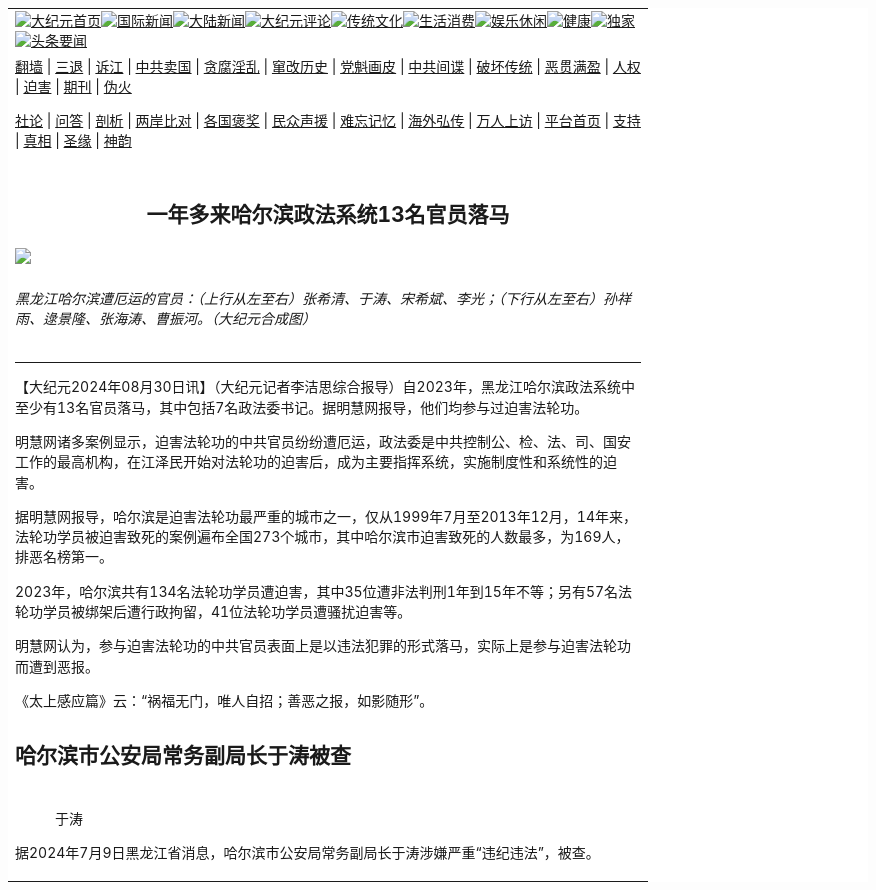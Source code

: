 <a name="1" id="1" target="_blank"></a><span id="1"></span>
<table align=center border="0"><tr><td colspan="2" VALIGN=TOP><a href="https://github.com/1992513/djy/blob/master/gb/nf1351518.md#1"><img src="https://raw.githubusercontent.com/1992513/www/master/t/djy/1.jpg" title="大纪元首页" alt="大纪元首页"></a><a href="https://github.com/1992513/djy/blob/master/gb/n24hr.md#1"><img src="https://raw.githubusercontent.com/1992513/www/master/t/djy/3.jpg" title="国际新闻" alt="国际新闻"></a><a href="https://github.com/1992513/djy/blob/master/gb/nsc413.md#1"><img src="https://raw.githubusercontent.com/1992513/www/master/t/djy/4.jpg" title="大陆新闻" alt="大陆新闻"></a><a href="https://github.com/1992513/djy/blob/master/gb/news392.md#1"><img src="https://raw.githubusercontent.com/1992513/www/master/t/djy/5.jpg" title="大纪元评论" alt="大纪元评论"></a><a href="https://github.com/1992513/djy/blob/master/gb/news2007.md#1"><img src="https://raw.githubusercontent.com/1992513/www/master/t/djy/6.jpg" title="传统文化" alt="传统文化"></a><a href="https://github.com/1992513/djy/blob/master/gb/news2008.md#1"><img src="https://raw.githubusercontent.com/1992513/www/master/t/djy/7.jpg" title="生活消费" alt="生活消费"></a><a href="https://github.com/1992513/djy/blob/master/gb/ncyule.md#1"><img src="https://raw.githubusercontent.com/1992513/www/master/t/djy/8.jpg" title="娱乐休闲" alt="娱乐休闲"></a><a href="https://github.com/1992513/djy/blob/master/gb/nsc1002.md#1"><img src="https://raw.githubusercontent.com/1992513/www/master/t/djy/9.jpg" title="健康" alt="健康"></a><a href="https://github.com/1992513/djy/blob/master/gb/nf6092.md#1"><img src="https://raw.githubusercontent.com/1992513/www/master/t/djy/10a.jpg" title="独家" alt="独家"></a><a href="https://github.com/1992513/djy/blob/master/gb/nf4514.md#1"><img src="https://raw.githubusercontent.com/1992513/www/master/t/djy/12a.jpg" title="头条要闻" alt="头条要闻"></a></td></tr>
<tr><td colspan="2" VALIGN=TOP><a target="_blank" href="https://github.com/1992513/www/blob/master/README.md?zsrh#1">翻墙</a> | <a target="_blank" href="https://github.com/1992513/djy/blob/master/gb/nf5657.md#1">三退</a> | <a target="_blank" href="https://github.com/1992513/djy/blob/master/gb/nf6124.md#1">诉江</a> | <a target="_blank" href="https://github.com/1992513/djy/blob/master/gb/nf1176117.md#1">中共卖国</a> | <a target="_blank" href="https://github.com/1992513/djy/blob/master/gb/nf5773.md#1">贪腐淫乱</a> | <a target="_blank" href="https://github.com/1992513/djy/blob/master/gb/nf1176115.md#1">窜改历史</a> | <a target="_blank" href="https://github.com/1992513/djy/blob/master/gb/nf1176107.md#1">党魁画皮</a> | <a target="_blank" href="https://github.com/1992513/djy/blob/master/gb/nf1320400.md#1">中共间谍</a> | <a target="_blank" href="https://github.com/1992513/djy/blob/master/gb/nf1176114.md#1">破坏传统</a> | <a target="_blank" href="https://github.com/1992513/ntdtv/blob/master/gb/prog447_1.md#1">恶贯满盈</a> | <a target="_blank" href="https://github.com/1992513/djy/blob/master/gb/ncid278.md#1">人权</a> | <a target="_blank" href="https://github.com/1992513/djy/blob/master/gb/nf1176111.md#1">迫害</a> | <a target="_blank" href="https://gitlab.com/szzdlab/mh-qikan/blob/master/README.md#1">期刊</a> | <a target="_blank" href="https://github.com/1992513/djy/blob/master/gb/nf5562.md#1">伪火</a></p><p><a target="_blank" href="https://github.com/1992513/djy/blob/master/gb/9p.md#1">社论</a> | <a target="_blank" href="https://github.com/1992513/djy/blob/master/gb/nf4378.md#1">问答</a> | <a target="_blank" href="https://github.com/1992513/djy/blob/master/gb/nf5792.md#1">剖析</a> | <a target="_blank" href="https://github.com/1992513/djy/blob/master/gb/nf5735.md#1">两岸比对</a> | <a target="_blank" href="https://github.com/1992513/djy/blob/master/gb/nf6119.md#1">各国褒奖</a> | <a target="_blank" href="https://github.com/1992513/djy/blob/master/gb/nf6120.md#1">民众声援</a> | <a target="_blank" href="https://github.com/1992513/djy/blob/master/gb/nf1188594.md#1">难忘记忆</a> | <a target="_blank" href="https://github.com/1992513/djy/blob/master/gb/nf3180.md#1">海外弘传</a> | <a target="_blank" href="https://github.com/1992513/djy/blob/master/gb/nf5410.md#1">万人上访</a> | <a target="_blank" href="https://github.com/1992513/www/blob/master/README.md?zsrh#1">平台首页</a> | <a target="_blank" href="https://github.com/1992513/djy/blob/master/gb/nf4386.md#1">支持</a> | <a target="_blank" href="https://github.com/1992513/djy/blob/master/gb/nf4389.md#1">真相</a> | <a target="_blank" href="https://github.com/1992513/djy/blob/master/gb/nf5790.md#1">圣缘</a> | <a target="_blank" href="https://github.com/1992513/djy/blob/master/gb/nf4786.md#1">神韵</a></td></tr>
<tr><td VALIGN=TOP width="626"><h2 align=center>一年多来哈尔滨政法系统13名官员落马</h2>
<img width="600" src="https://i.epochtimes.com/assets/uploads/2024/08/id14320902-jpg-600x400.jpg" />
<h6>黑龙江哈尔滨遭厄运的官员：（上行从左至右）张希清、于涛、宋希斌、李光；（下行从左至右）孙祥雨、逯景隆、张海涛、曹振河。（大纪元合成图）
</h6>
<hr>
	<p>【大纪元2024年08月30日讯】（大纪元记者李洁思综合报导）自2023年，黑龙江哈尔滨政法系统中至少有13名官员落马，其中包括7名政法委书记。据明慧网报导，他们均参与过迫害法轮功。</p>
<p>明慧网诸多案例显示，迫害法轮功的中共官员纷纷遭厄运，政法委是中共控制公、检、法、司、国安工作的最高机构，在江泽民开始对法轮功的迫害后，成为主要指挥系统，实施制度性和系统性的迫害。</p>
<p>据明慧网报导，哈尔滨是迫害法轮功最严重的城市之一，仅从1999年7月至2013年12月，14年来，法轮功学员被迫害致死的案例遍布全国273个城市，其中哈尔滨市迫害致死的人数最多，为169人，排恶名榜第一。</p>
<p>2023年，哈尔滨共有134名法轮功学员遭迫害，其中35位遭非法判刑1年到15年不等；另有57名法轮功学员被绑架后遭行政拘留，41位法轮功学员遭骚扰迫害等。</p>
<p>明慧网认为，参与迫害法轮功的中共官员表面上是以违法犯罪的形式落马，实际上是参与迫害法轮功而遭到恶报。</p>
<p>《太上感应篇》云：“祸福无门，唯人自招；善恶之报，如影随形”。</p>
<h2>哈尔滨市公安局常务副局长于涛被查</h2>
<figure id="attachment_14320464" aria-describedby="caption-attachment-14320464" style="width: 101px" class="wp-caption aligncenter"><ahref=" https://i.epochtimes.com/assets/uploads/2024/08/id14320464-2024-7-14-200402-0.jpg" target="_blank" rel="noreferrer noopener"> <img decoding="async" class="size-full wp-image-14320464" src="https://i.epochtimes.com/assets/uploads/2024/08/id14320464-2024-7-14-200402-0.jpg" alt="" width="101" b="112" /></a><figcaption id="caption-attachment-14320464" class="wp-caption-text">于涛</figcaption></figure>
<p>据2024年7月9日黑龙江省消息，哈尔滨市公安局常务副局长于涛涉嫌严重“违纪违法”，被查。</p>